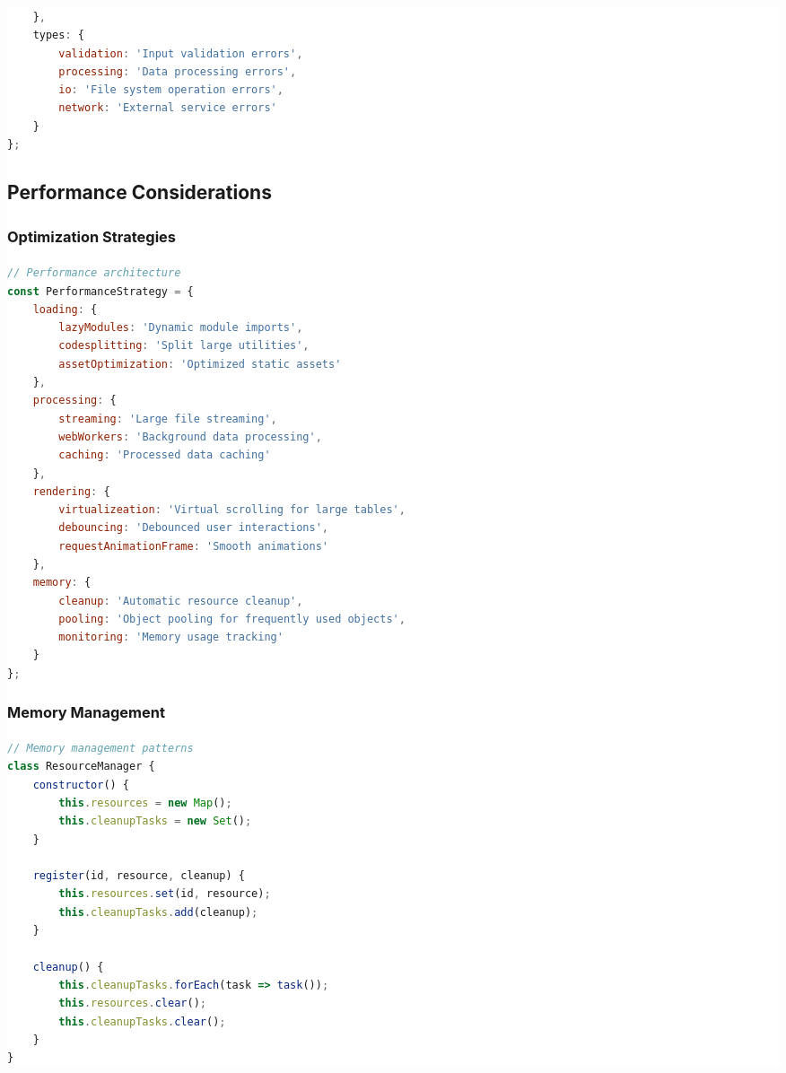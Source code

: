 ```javascript
    },
    types: {
        validation: 'Input validation errors',
        processing: 'Data processing errors',
        io: 'File system operation errors',
        network: 'External service errors'
    }
};
```

## Performance Considerations

### Optimization Strategies

```javascript
// Performance architecture
const PerformanceStrategy = {
    loading: {
        lazyModules: 'Dynamic module imports',
        codesplitting: 'Split large utilities',
        assetOptimization: 'Optimized static assets'
    },
    processing: {
        streaming: 'Large file streaming',
        webWorkers: 'Background data processing',
        caching: 'Processed data caching'
    },
    rendering: {
        virtualizeation: 'Virtual scrolling for large tables',
        debouncing: 'Debounced user interactions',
        requestAnimationFrame: 'Smooth animations'
    },
    memory: {
        cleanup: 'Automatic resource cleanup',
        pooling: 'Object pooling for frequently used objects',
        monitoring: 'Memory usage tracking'
    }
};
```

### Memory Management

```javascript
// Memory management patterns
class ResourceManager {
    constructor() {
        this.resources = new Map();
        this.cleanupTasks = new Set();
    }

    register(id, resource, cleanup) {
        this.resources.set(id, resource);
        this.cleanupTasks.add(cleanup);
    }

    cleanup() {
        this.cleanupTasks.forEach(task => task());
        this.resources.clear();
        this.cleanupTasks.clear();
    }
}
```
